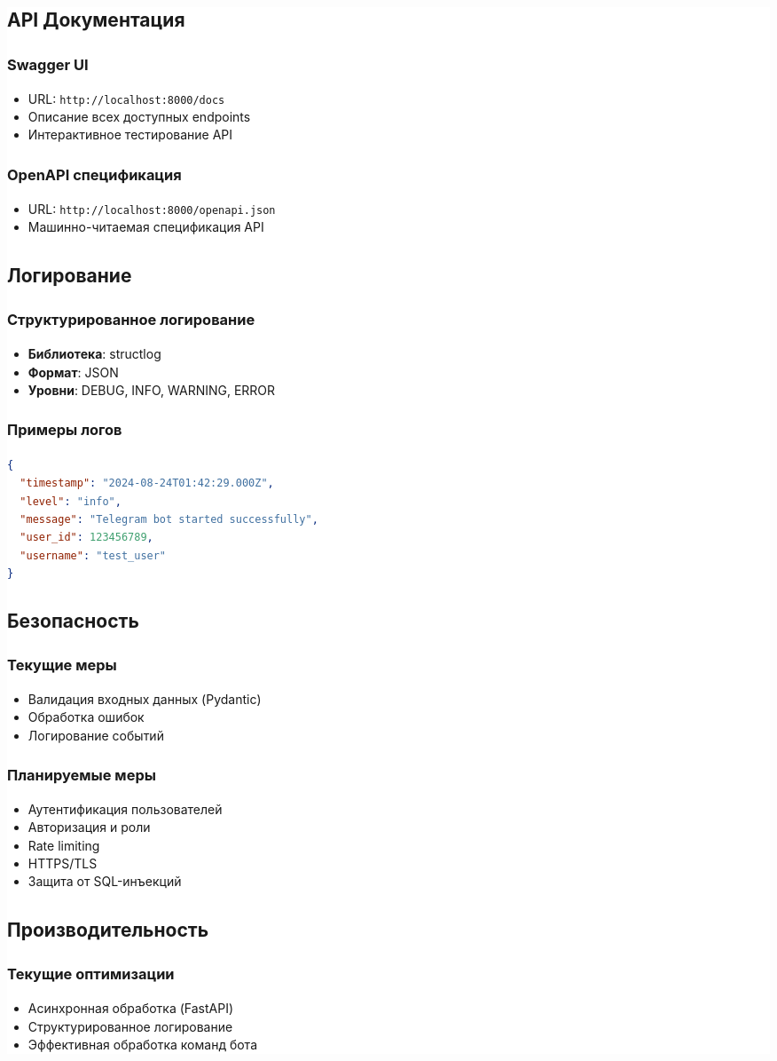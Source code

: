 ## API Документация

### Swagger UI
- URL: `http://localhost:8000/docs`
- Описание всех доступных endpoints
- Интерактивное тестирование API

### OpenAPI спецификация
- URL: `http://localhost:8000/openapi.json`
- Машинно-читаемая спецификация API

## Логирование

### Структурированное логирование
- **Библиотека**: structlog
- **Формат**: JSON
- **Уровни**: DEBUG, INFO, WARNING, ERROR

### Примеры логов
```json
{
  "timestamp": "2024-08-24T01:42:29.000Z",
  "level": "info",
  "message": "Telegram bot started successfully",
  "user_id": 123456789,
  "username": "test_user"
}
```

## Безопасность

### Текущие меры
- Валидация входных данных (Pydantic)
- Обработка ошибок
- Логирование событий

### Планируемые меры
- Аутентификация пользователей
- Авторизация и роли
- Rate limiting
- HTTPS/TLS
- Защита от SQL-инъекций

## Производительность

### Текущие оптимизации
- Асинхронная обработка (FastAPI)
- Структурированное логирование
- Эффективная обработка команд бота
